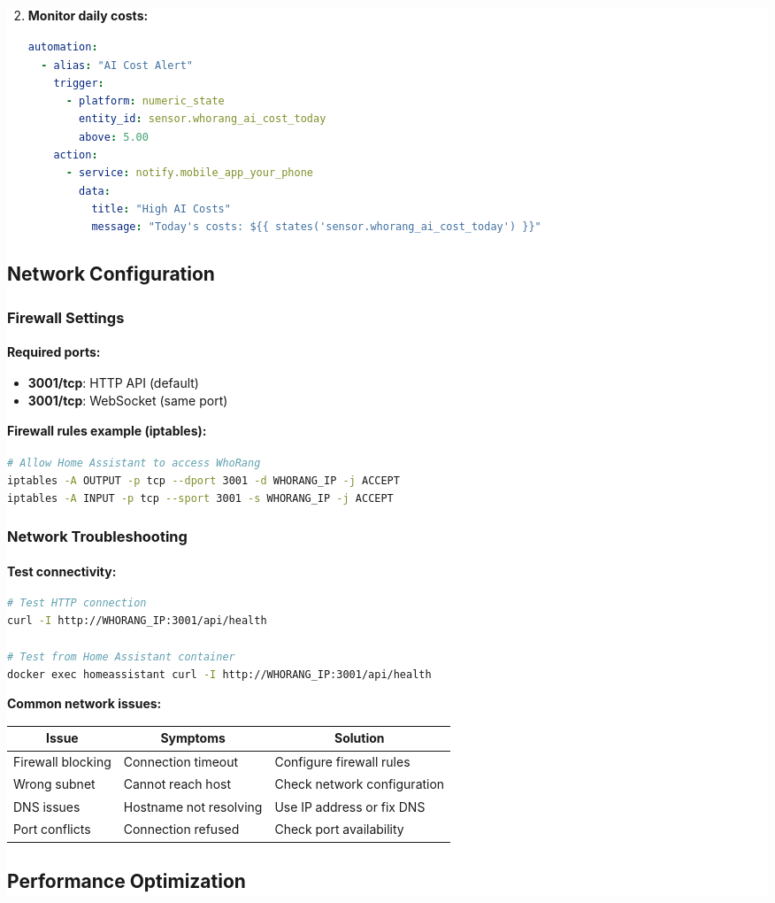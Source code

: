 2. **Monitor daily costs:**
   ```yaml
   automation:
     - alias: "AI Cost Alert"
       trigger:
         - platform: numeric_state
           entity_id: sensor.whorang_ai_cost_today
           above: 5.00
       action:
         - service: notify.mobile_app_your_phone
           data:
             title: "High AI Costs"
             message: "Today's costs: ${{ states('sensor.whorang_ai_cost_today') }}"
   ```

## Network Configuration

### Firewall Settings

**Required ports:**
- **3001/tcp**: HTTP API (default)
- **3001/tcp**: WebSocket (same port)

**Firewall rules example (iptables):**
```bash
# Allow Home Assistant to access WhoRang
iptables -A OUTPUT -p tcp --dport 3001 -d WHORANG_IP -j ACCEPT
iptables -A INPUT -p tcp --sport 3001 -s WHORANG_IP -j ACCEPT
```

### Network Troubleshooting

**Test connectivity:**
```bash
# Test HTTP connection
curl -I http://WHORANG_IP:3001/api/health

# Test from Home Assistant container
docker exec homeassistant curl -I http://WHORANG_IP:3001/api/health
```

**Common network issues:**

| Issue | Symptoms | Solution |
|-------|----------|----------|
| Firewall blocking | Connection timeout | Configure firewall rules |
| Wrong subnet | Cannot reach host | Check network configuration |
| DNS issues | Hostname not resolving | Use IP address or fix DNS |
| Port conflicts | Connection refused | Check port availability |

## Performance Optimization
